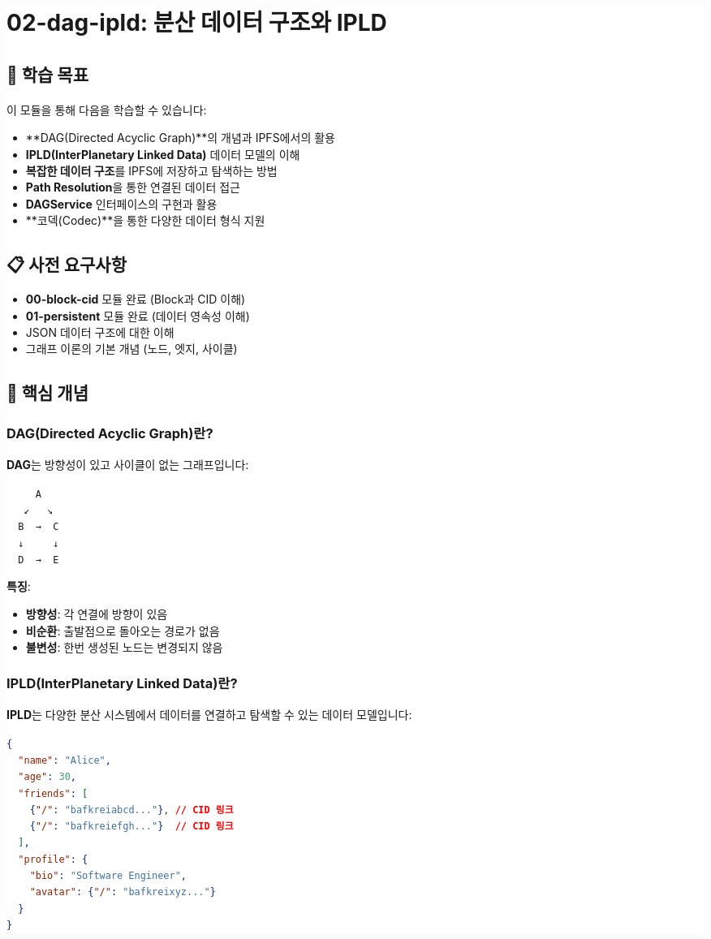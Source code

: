 # 02-dag-ipld: 분산 데이터 구조와 IPLD

## 🎯 학습 목표

이 모듈을 통해 다음을 학습할 수 있습니다:
- **DAG(Directed Acyclic Graph)**의 개념과 IPFS에서의 활용
- **IPLD(InterPlanetary Linked Data)** 데이터 모델의 이해
- **복잡한 데이터 구조**를 IPFS에 저장하고 탐색하는 방법
- **Path Resolution**을 통한 연결된 데이터 접근
- **DAGService** 인터페이스의 구현과 활용
- **코덱(Codec)**을 통한 다양한 데이터 형식 지원

## 📋 사전 요구사항

- **00-block-cid** 모듈 완료 (Block과 CID 이해)
- **01-persistent** 모듈 완료 (데이터 영속성 이해)
- JSON 데이터 구조에 대한 이해
- 그래프 이론의 기본 개념 (노드, 엣지, 사이클)

## 🔑 핵심 개념

### DAG(Directed Acyclic Graph)란?

**DAG**는 방향성이 있고 사이클이 없는 그래프입니다:

```
     A
   ↙   ↘
  B  →  C
  ↓     ↓
  D  →  E
```

**특징**:
- **방향성**: 각 연결에 방향이 있음
- **비순환**: 출발점으로 돌아오는 경로가 없음
- **불변성**: 한번 생성된 노드는 변경되지 않음

### IPLD(InterPlanetary Linked Data)란?

**IPLD**는 다양한 분산 시스템에서 데이터를 연결하고 탐색할 수 있는 데이터 모델입니다:

```json
{
  "name": "Alice",
  "age": 30,
  "friends": [
    {"/": "bafkreiabcd..."}, // CID 링크
    {"/": "bafkreiefgh..."}  // CID 링크
  ],
  "profile": {
    "bio": "Software Engineer",
    "avatar": {"/": "bafkreixyz..."}
  }
}
```
